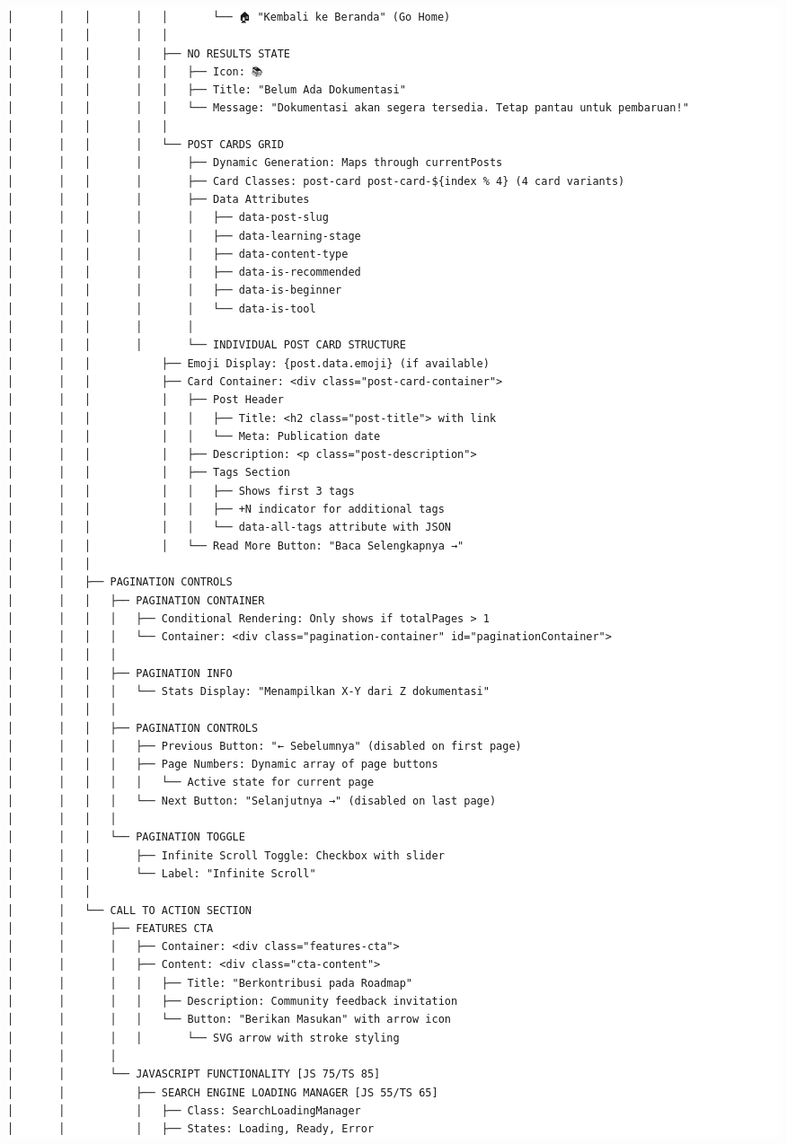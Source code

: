 ```
│       │   │       │   │       └── 🏠 "Kembali ke Beranda" (Go Home)
│       │   │       │   │
│       │   │       │   ├── NO RESULTS STATE
│       │   │       │   │   ├── Icon: 📚
│       │   │       │   │   ├── Title: "Belum Ada Dokumentasi"
│       │   │       │   │   └── Message: "Dokumentasi akan segera tersedia. Tetap pantau untuk pembaruan!"
│       │   │       │   │
│       │   │       │   └── POST CARDS GRID
│       │   │       │       ├── Dynamic Generation: Maps through currentPosts
│       │   │       │       ├── Card Classes: post-card post-card-${index % 4} (4 card variants)
│       │   │       │       ├── Data Attributes
│       │   │       │       │   ├── data-post-slug
│       │   │       │       │   ├── data-learning-stage
│       │   │       │       │   ├── data-content-type
│       │   │       │       │   ├── data-is-recommended
│       │   │       │       │   ├── data-is-beginner
│       │   │       │       │   └── data-is-tool
│       │   │       │       │
│       │   │       │       └── INDIVIDUAL POST CARD STRUCTURE
│       │   │           ├── Emoji Display: {post.data.emoji} (if available)
│       │   │           ├── Card Container: <div class="post-card-container">
│       │   │           │   ├── Post Header
│       │   │           │   │   ├── Title: <h2 class="post-title"> with link
│       │   │           │   │   └── Meta: Publication date
│       │   │           │   ├── Description: <p class="post-description">
│       │   │           │   ├── Tags Section
│       │   │           │   │   ├── Shows first 3 tags
│       │   │           │   │   ├── +N indicator for additional tags
│       │   │           │   │   └── data-all-tags attribute with JSON
│       │   │           │   └── Read More Button: "Baca Selengkapnya →"
│       │   │
│       │   ├── PAGINATION CONTROLS
│       │   │   ├── PAGINATION CONTAINER
│       │   │   │   ├── Conditional Rendering: Only shows if totalPages > 1
│       │   │   │   └── Container: <div class="pagination-container" id="paginationContainer">
│       │   │   │
│       │   │   ├── PAGINATION INFO
│       │   │   │   └── Stats Display: "Menampilkan X-Y dari Z dokumentasi"
│       │   │   │
│       │   │   ├── PAGINATION CONTROLS
│       │   │   │   ├── Previous Button: "← Sebelumnya" (disabled on first page)
│       │   │   │   ├── Page Numbers: Dynamic array of page buttons
│       │   │   │   │   └── Active state for current page
│       │   │   │   └── Next Button: "Selanjutnya →" (disabled on last page)
│       │   │   │
│       │   │   └── PAGINATION TOGGLE
│       │   │       ├── Infinite Scroll Toggle: Checkbox with slider
│       │   │       └── Label: "Infinite Scroll"
│       │   │
│       │   └── CALL TO ACTION SECTION
│       │       ├── FEATURES CTA
│       │       │   ├── Container: <div class="features-cta">
│       │       │   ├── Content: <div class="cta-content">
│       │       │   │   ├── Title: "Berkontribusi pada Roadmap"
│       │       │   │   ├── Description: Community feedback invitation
│       │       │   │   └── Button: "Berikan Masukan" with arrow icon
│       │       │   │       └── SVG arrow with stroke styling
│       │       │
│       │       └── JAVASCRIPT FUNCTIONALITY [JS 75/TS 85]
│       │           ├── SEARCH ENGINE LOADING MANAGER [JS 55/TS 65]
│       │           │   ├── Class: SearchLoadingManager
│       │           │   ├── States: Loading, Ready, Error
```